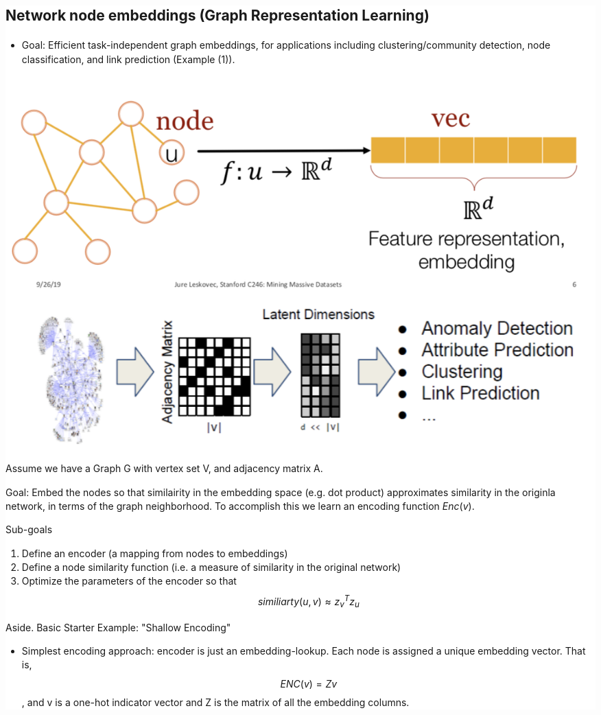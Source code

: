 ## Network node embeddings (Graph Representation Learning)

 - Goal: Efficient task-independent graph embeddings, for applications including clustering/community detection, node classification, and link prediction (Example (1)).

![Screenshot 2019-10-29 at 7.34.57 PM.png](/assets/blog_resources/03B98EC3049413ABB4778C860169809E.png)

![Screenshot 2019-10-29 at 7.36.15 PM.png](/assets/blog_resources/EE3DB606FD41C2A52B1624D29C565522.png)

Assume we have a Graph G with vertex set V, and adjacency matrix A.

Goal: Embed the nodes so that similairity in the embedding space (e.g. dot product) approximates similarity in the originla network, in terms of the graph neighborhood. To accomplish this we learn an encoding function $Enc(v)$.

Sub-goals
  1. Define an encoder (a mapping from nodes to embeddings)
  2. Define a node similarity function (i.e. a measure of similarity in the original network)
  3. Optimize the parameters of the encoder so that 
  $$similiarty(u,v) \approx z_v^T z_u$$

Aside. Basic Starter Example: "Shallow Encoding"
  - Simplest encoding approach: encoder is just an embedding-lookup. Each node is assigned a unique embedding vector. That is,
  $$ENC(v) = Z v$$, and v is a one-hot indicator vector and Z is the matrix of all the embedding columns.
